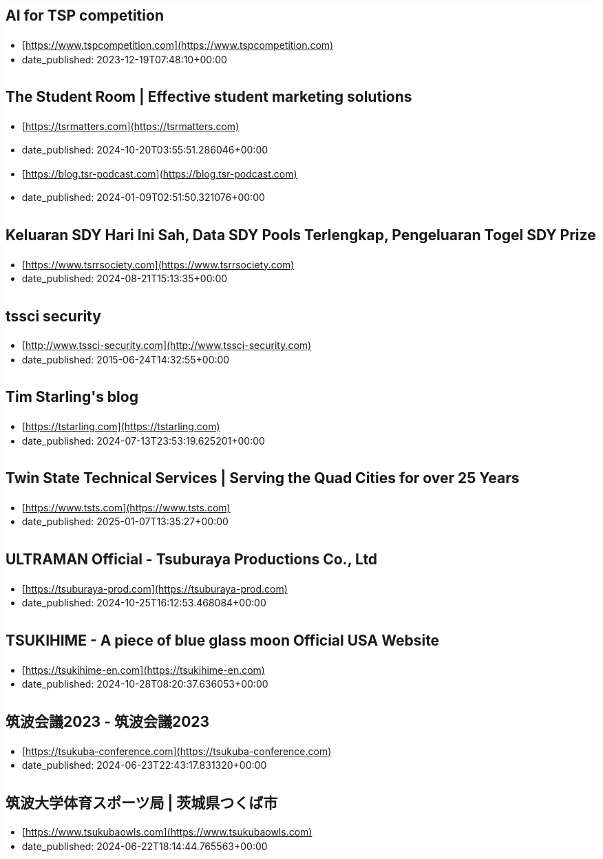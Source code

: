  ## AI for TSP competition
 - [https://www.tspcompetition.com](https://www.tspcompetition.com)
 - date_published: 2023-12-19T07:48:10+00:00

 ## The Student Room | Effective student marketing solutions
 - [https://tsrmatters.com](https://tsrmatters.com)
 - date_published: 2024-10-20T03:55:51.286046+00:00

 - [https://blog.tsr-podcast.com](https://blog.tsr-podcast.com)
 - date_published: 2024-01-09T02:51:50.321076+00:00

 ## Keluaran SDY Hari Ini Sah, Data SDY Pools Terlengkap, Pengeluaran Togel SDY Prize
 - [https://www.tsrrsociety.com](https://www.tsrrsociety.com)
 - date_published: 2024-08-21T15:13:35+00:00

 ## tssci security
 - [http://www.tssci-security.com](http://www.tssci-security.com)
 - date_published: 2015-06-24T14:32:55+00:00

 ## Tim Starling's blog
 - [https://tstarling.com](https://tstarling.com)
 - date_published: 2024-07-13T23:53:19.625201+00:00

 ## Twin State Technical Services | Serving the Quad Cities for over 25 Years
 - [https://www.tsts.com](https://www.tsts.com)
 - date_published: 2025-01-07T13:35:27+00:00

 ## ULTRAMAN Official - Tsuburaya Productions Co., Ltd
 - [https://tsuburaya-prod.com](https://tsuburaya-prod.com)
 - date_published: 2024-10-25T16:12:53.468084+00:00

 ## TSUKIHIME - A piece of blue glass moon Official USA Website
 - [https://tsukihime-en.com](https://tsukihime-en.com)
 - date_published: 2024-10-28T08:20:37.636053+00:00

 ## 筑波会議2023 - 筑波会議2023
 - [https://tsukuba-conference.com](https://tsukuba-conference.com)
 - date_published: 2024-06-23T22:43:17.831320+00:00

 ## 筑波大学体育スポーツ局 | 茨城県つくば市
 - [https://www.tsukubaowls.com](https://www.tsukubaowls.com)
 - date_published: 2024-06-22T18:14:44.765563+00:00
